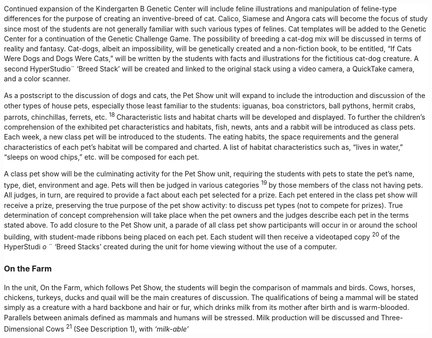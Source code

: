   Continued expansion of the Kindergarten B Genetic Center will include feline illustrations and manipulation of feline-type differences for the purpose of creating an inventive-breed of cat. Calico, Siamese and Angora cats will become the focus of study since most of the students are not generally familiar with such various types of felines. Cat templates will be added to the Genetic Center for a continuation of the Genetic Challenge Game. The possibility of breeding a cat-dog mix will be discussed in terms of reality and fantasy. Cat-dogs, albeit an impossibility, will be genetically created and a non-fiction book, to be entitled, “If Cats Were Dogs and Dogs Were Cats,” will be written by the students with facts and illustrations for the fictitious cat-dog creature. A second HyperStudio¨ ‘Breed Stack’ will be created and linked to the original stack using a video camera, a QuickTake camera, and a color scanner.
 </p>
 <p>
  As a postscript to the discussion of dogs and cats, the Pet Show unit will expand to include the introduction and discussion of the other types of house pets, especially those least familiar to the students: iguanas, boa constrictors, ball pythons, hermit crabs, parrots, chinchillas, ferrets, etc.
  <sup>
   18
  </sup>
  Characteristic lists and habitat charts will be developed and displayed. To further the children’s comprehension of the exhibited pet characteristics and habitats, fish, newts, ants and a rabbit will be introduced as class pets. Each week, a new class pet will be introduced to the students. The eating habits, the space requirements and the general characteristics of each pet’s habitat will be compared and charted. A list of habitat characteristics such as, “lives in water,” “sleeps on wood chips,” etc. will be composed for each pet.
 </p>
 <p>
  A class pet show will be the culminating activity for the Pet Show unit, requiring the students with pets to state the pet’s name, type, diet, environment and age. Pets will then be judged in various categories
  <sup>
   19
  </sup>
  by those members of the class not having pets. All judges, in turn, are required to provide a fact about each pet selected for a prize. Each pet entered in the class pet show will receive a prize, preserving the true purpose of the pet show activity: to discuss pet types (not to compete for prizes). True determination of concept comprehension will take place when the pet owners and the judges describe each pet in the terms stated above. To add closure to the Pet Show unit, a parade of all class pet show participants will occur in or around the school building, with student-made ribbons being placed on each pet. Each student will then receive a videotaped copy
  <sup>
   20
  </sup>
  of the HyperStudi
  <i>
   o
  </i>
  ¨ ‘Breed Stacks’ created during the unit for home viewing without the use of a computer.
 </p>
<h3>
  On the Farm
 </h3>
 In the unit, On the Farm, which follows Pet Show, the students will begin the comparison of mammals and birds. Cows, horses, chickens, turkeys, ducks and quail will be the main creatures of discussion. The qualifications of being a mammal will be stated simply as a creature with a hard backbone and hair or fur, which drinks milk from its mother after birth and is warm-blooded. Parallels between animals defined as mammals and humans will be stressed. Milk production will be discussed and Three-Dimensional Cows
 <sup>
  21
 </sup>
 (See Description 1), with
 <i>
  ‘milk-able’
 </i>